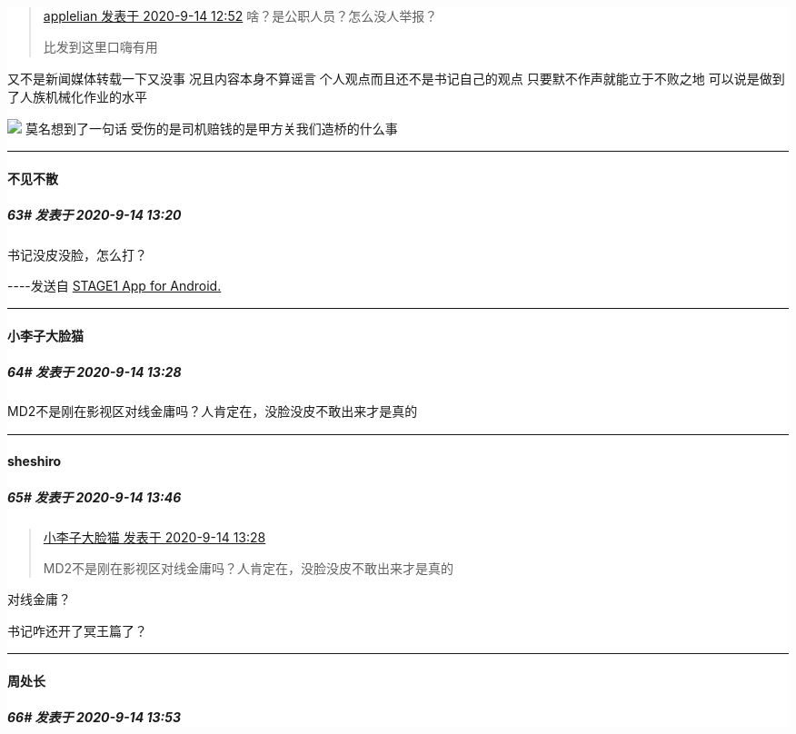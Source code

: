 
<blockquote><a href="httphttps://bbs.saraba1st.com/2b/forum.php?mod=redirect&amp;goto=findpost&amp;pid=48731824&amp;ptid=1959767" target="_blank">applelian 发表于 2020-9-14 12:52</a>
啥？是公职人员？怎么没人举报？

比发到这里口嗨有用</blockquote>
又不是新闻媒体转载一下又没事
况且内容本身不算谣言
个人观点而且还不是书记自己的观点
只要默不作声就能立于不败之地
可以说是做到了人族机械化作业的水平


<img src="https://static.saraba1st.com/image/smiley/face2017/037.png" referrerpolicy="no-referrer">
莫名想到了一句话 
受伤的是司机赔钱的是甲方关我们造桥的什么事


-----

####  不见不散  
##### 63#       发表于 2020-9-14 13:20


书记没皮没脸，怎么打？


----发送自 [STAGE1 App for Android.](http://stage1.5j4m.com/?1.33)


-----

####  小李子大脸猫  
##### 64#       发表于 2020-9-14 13:28


MD2不是刚在影视区对线金庸吗？人肯定在，没脸没皮不敢出来才是真的


-----

####  sheshiro  
##### 65#       发表于 2020-9-14 13:46


<blockquote><a href="httphttps://bbs.saraba1st.com/2b/forum.php?mod=redirect&amp;goto=findpost&amp;pid=48732152&amp;ptid=1959767" target="_blank">小李子大脸猫 发表于 2020-9-14 13:28</a>

MD2不是刚在影视区对线金庸吗？人肯定在，没脸没皮不敢出来才是真的</blockquote>
对线金庸？

书记咋还开了冥王篇了？


-----

####  周处长  
##### 66#       发表于 2020-9-14 13:53
